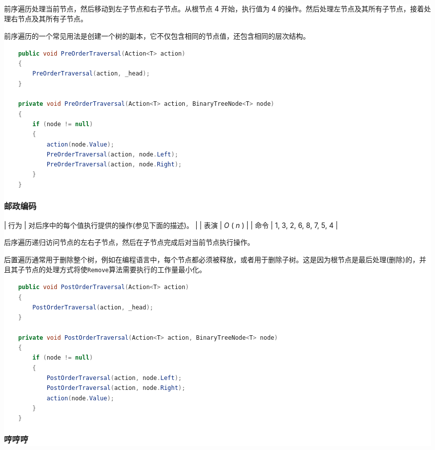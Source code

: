 前序遍历处理当前节点，然后移动到左子节点和右子节点。从根节点 4 开始，执行值为 4 的操作。然后处理左节点及其所有子节点，接着处理右节点及其所有子节点。

前序遍历的一个常见用法是创建一个树的副本，它不仅包含相同的节点值，还包含相同的层次结构。

```cs
    public void PreOrderTraversal(Action<T> action)
    {
        PreOrderTraversal(action, _head);
    }

    private void PreOrderTraversal(Action<T> action, BinaryTreeNode<T> node)
    {
        if (node != null)
        {
            action(node.Value);
            PreOrderTraversal(action, node.Left);
            PreOrderTraversal(action, node.Right);
        }
    }

```

### 邮政编码

| 行为 | 对后序中的每个值执行提供的操作(参见下面的描述)。 |
| 表演 | *O* ( *n* ) |
| 命令 | 1, 3, 2, 6, 8, 7, 5, 4 |

后序遍历递归访问节点的左右子节点，然后在子节点完成后对当前节点执行操作。

后置遍历通常用于删除整个树，例如在编程语言中，每个节点都必须被释放，或者用于删除子树。这是因为根节点是最后处理(删除)的，并且其子节点的处理方式将使`Remove`算法需要执行的工作量最小化。

```cs
    public void PostOrderTraversal(Action<T> action)
    {
        PostOrderTraversal(action, _head);
    }

    private void PostOrderTraversal(Action<T> action, BinaryTreeNode<T> node)
    {
        if (node != null)
        {
            PostOrderTraversal(action, node.Left);
            PostOrderTraversal(action, node.Right);
            action(node.Value);
        }
    }

```

### 哼哼哼
